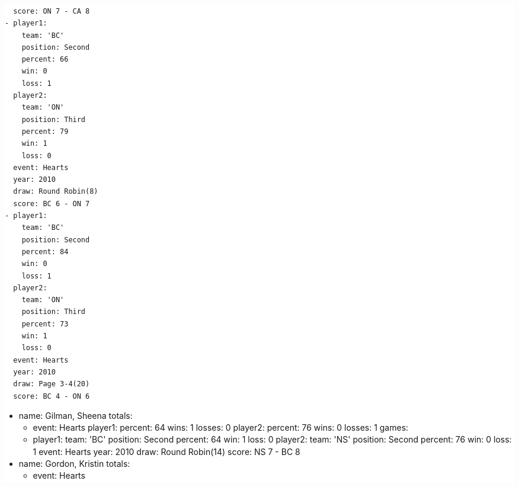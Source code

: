       score: ON 7 - CA 8
    - player1:
        team: 'BC'
        position: Second
        percent: 66
        win: 0
        loss: 1
      player2:
        team: 'ON'
        position: Third
        percent: 79
        win: 1
        loss: 0
      event: Hearts
      year: 2010
      draw: Round Robin(8)
      score: BC 6 - ON 7
    - player1:
        team: 'BC'
        position: Second
        percent: 84
        win: 0
        loss: 1
      player2:
        team: 'ON'
        position: Third
        percent: 73
        win: 1
        loss: 0
      event: Hearts
      year: 2010
      draw: Page 3-4(20)
      score: BC 4 - ON 6
 - name: Gilman, Sheena
   totals:
    - event: Hearts
      player1:
        percent: 64
        wins: 1
        losses: 0
      player2:
        percent: 76
        wins: 0
        losses: 1
   games:
    - player1:
        team: 'BC'
        position: Second
        percent: 64
        win: 1
        loss: 0
      player2:
        team: 'NS'
        position: Second
        percent: 76
        win: 0
        loss: 1
      event: Hearts
      year: 2010
      draw: Round Robin(14)
      score: NS 7 - BC 8
 - name: Gordon, Kristin
   totals:
    - event: Hearts
